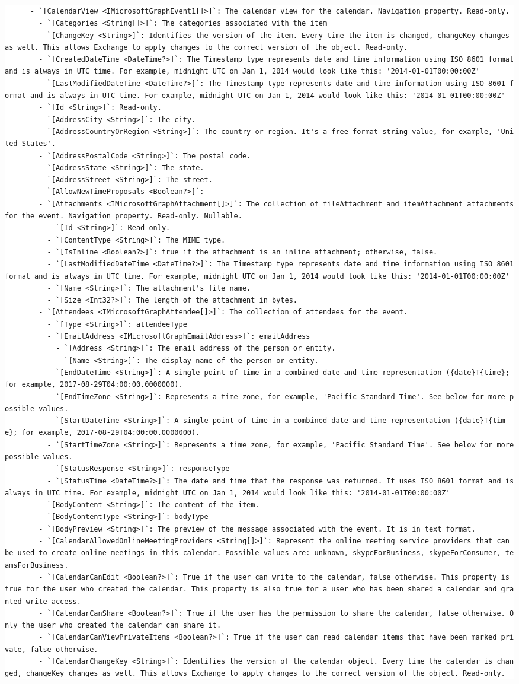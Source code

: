           - `[CalendarView <IMicrosoftGraphEvent1[]>]`: The calendar view for the calendar. Navigation property. Read-only.
            - `[Categories <String[]>]`: The categories associated with the item
            - `[ChangeKey <String>]`: Identifies the version of the item. Every time the item is changed, changeKey changes as well. This allows Exchange to apply changes to the correct version of the object. Read-only.
            - `[CreatedDateTime <DateTime?>]`: The Timestamp type represents date and time information using ISO 8601 format and is always in UTC time. For example, midnight UTC on Jan 1, 2014 would look like this: '2014-01-01T00:00:00Z'
            - `[LastModifiedDateTime <DateTime?>]`: The Timestamp type represents date and time information using ISO 8601 format and is always in UTC time. For example, midnight UTC on Jan 1, 2014 would look like this: '2014-01-01T00:00:00Z'
            - `[Id <String>]`: Read-only.
            - `[AddressCity <String>]`: The city.
            - `[AddressCountryOrRegion <String>]`: The country or region. It's a free-format string value, for example, 'United States'.
            - `[AddressPostalCode <String>]`: The postal code.
            - `[AddressState <String>]`: The state.
            - `[AddressStreet <String>]`: The street.
            - `[AllowNewTimeProposals <Boolean?>]`: 
            - `[Attachments <IMicrosoftGraphAttachment[]>]`: The collection of fileAttachment and itemAttachment attachments for the event. Navigation property. Read-only. Nullable.
              - `[Id <String>]`: Read-only.
              - `[ContentType <String>]`: The MIME type.
              - `[IsInline <Boolean?>]`: true if the attachment is an inline attachment; otherwise, false.
              - `[LastModifiedDateTime <DateTime?>]`: The Timestamp type represents date and time information using ISO 8601 format and is always in UTC time. For example, midnight UTC on Jan 1, 2014 would look like this: '2014-01-01T00:00:00Z'
              - `[Name <String>]`: The attachment's file name.
              - `[Size <Int32?>]`: The length of the attachment in bytes.
            - `[Attendees <IMicrosoftGraphAttendee[]>]`: The collection of attendees for the event.
              - `[Type <String>]`: attendeeType
              - `[EmailAddress <IMicrosoftGraphEmailAddress>]`: emailAddress
                - `[Address <String>]`: The email address of the person or entity.
                - `[Name <String>]`: The display name of the person or entity.
              - `[EndDateTime <String>]`: A single point of time in a combined date and time representation ({date}T{time}; for example, 2017-08-29T04:00:00.0000000).
              - `[EndTimeZone <String>]`: Represents a time zone, for example, 'Pacific Standard Time'. See below for more possible values.
              - `[StartDateTime <String>]`: A single point of time in a combined date and time representation ({date}T{time}; for example, 2017-08-29T04:00:00.0000000).
              - `[StartTimeZone <String>]`: Represents a time zone, for example, 'Pacific Standard Time'. See below for more possible values.
              - `[StatusResponse <String>]`: responseType
              - `[StatusTime <DateTime?>]`: The date and time that the response was returned. It uses ISO 8601 format and is always in UTC time. For example, midnight UTC on Jan 1, 2014 would look like this: '2014-01-01T00:00:00Z'
            - `[BodyContent <String>]`: The content of the item.
            - `[BodyContentType <String>]`: bodyType
            - `[BodyPreview <String>]`: The preview of the message associated with the event. It is in text format.
            - `[CalendarAllowedOnlineMeetingProviders <String[]>]`: Represent the online meeting service providers that can be used to create online meetings in this calendar. Possible values are: unknown, skypeForBusiness, skypeForConsumer, teamsForBusiness.
            - `[CalendarCanEdit <Boolean?>]`: True if the user can write to the calendar, false otherwise. This property is true for the user who created the calendar. This property is also true for a user who has been shared a calendar and granted write access.
            - `[CalendarCanShare <Boolean?>]`: True if the user has the permission to share the calendar, false otherwise. Only the user who created the calendar can share it.
            - `[CalendarCanViewPrivateItems <Boolean?>]`: True if the user can read calendar items that have been marked private, false otherwise.
            - `[CalendarChangeKey <String>]`: Identifies the version of the calendar object. Every time the calendar is changed, changeKey changes as well. This allows Exchange to apply changes to the correct version of the object. Read-only.